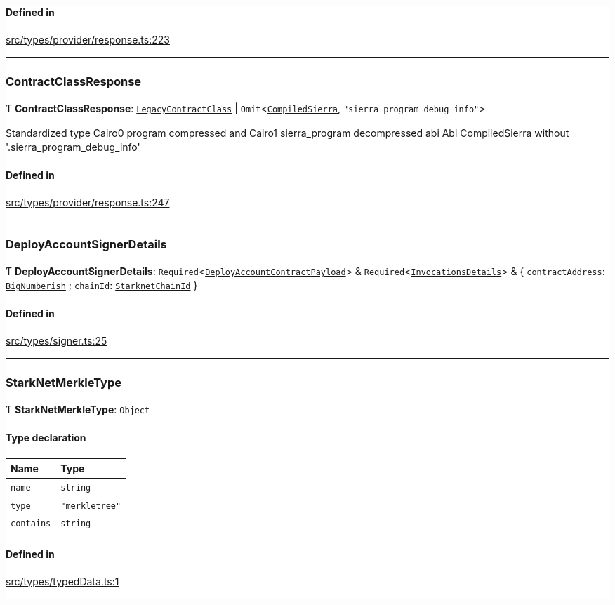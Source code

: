 #### Defined in

[src/types/provider/response.ts:223](https://github.com/starknet-io/starknet.js/blob/v5.19.5/src/types/provider/response.ts#L223)

---

### ContractClassResponse

Ƭ **ContractClassResponse**: [`LegacyContractClass`](types.md#legacycontractclass) \| `Omit`<[`CompiledSierra`](types.md#compiledsierra), `"sierra_program_debug_info"`\>

Standardized type
Cairo0 program compressed and Cairo1 sierra_program decompressed
abi Abi
CompiledSierra without '.sierra_program_debug_info'

#### Defined in

[src/types/provider/response.ts:247](https://github.com/starknet-io/starknet.js/blob/v5.19.5/src/types/provider/response.ts#L247)

---

### DeployAccountSignerDetails

Ƭ **DeployAccountSignerDetails**: `Required`<[`DeployAccountContractPayload`](types.md#deployaccountcontractpayload)\> & `Required`<[`InvocationsDetails`](types.md#invocationsdetails)\> & { `contractAddress`: [`BigNumberish`](types.md#bignumberish) ; `chainId`: [`StarknetChainId`](../enums/constants.StarknetChainId.md) }

#### Defined in

[src/types/signer.ts:25](https://github.com/starknet-io/starknet.js/blob/v5.19.5/src/types/signer.ts#L25)

---

### StarkNetMerkleType

Ƭ **StarkNetMerkleType**: `Object`

#### Type declaration

| Name       | Type           |
| :--------- | :------------- |
| `name`     | `string`       |
| `type`     | `"merkletree"` |
| `contains` | `string`       |

#### Defined in

[src/types/typedData.ts:1](https://github.com/starknet-io/starknet.js/blob/v5.19.5/src/types/typedData.ts#L1)

---